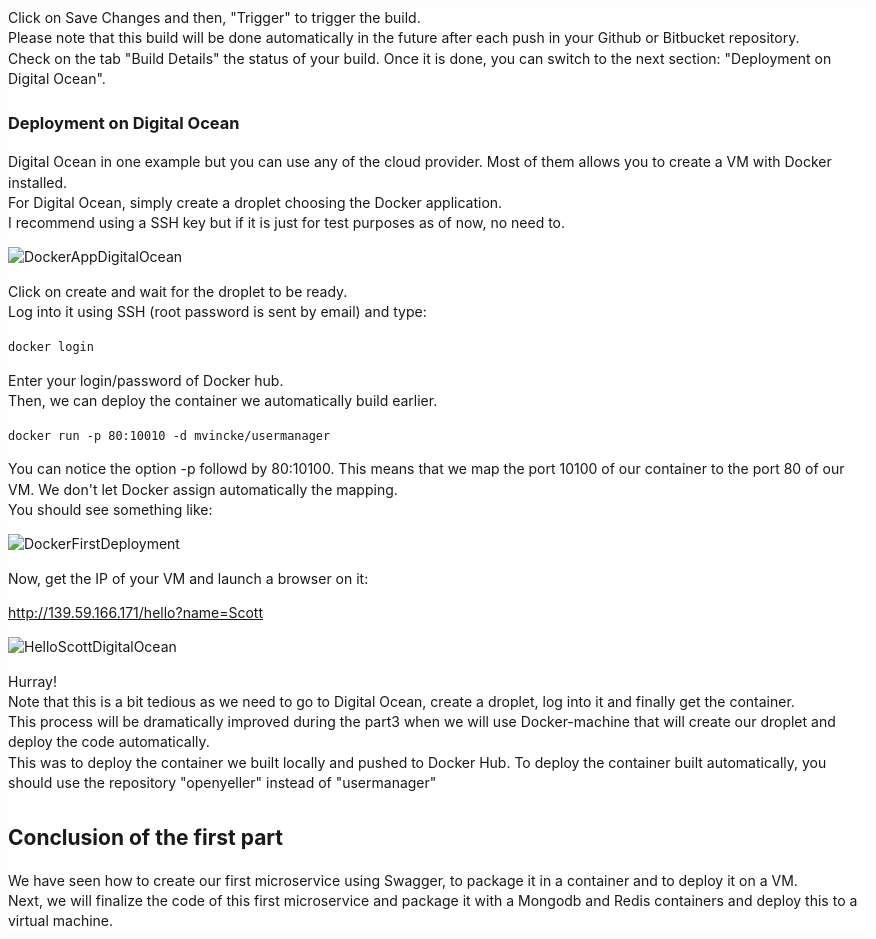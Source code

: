 Click on Save Changes and then, "Trigger" to trigger the build.  
Please note that this build will be done automatically in the future after each push in your Github or Bitbucket repository.  
Check on the tab "Build Details" the status of your build. Once it is done, you can switch to the next section: "Deployment on Digital Ocean".


### Deployment on Digital Ocean

Digital Ocean in one example but you can use any of the cloud provider. Most of them allows you to create a VM with Docker installed.  
For Digital Ocean, simply create a droplet choosing the Docker application.  
I recommend using a SSH key but if it is just for test purposes as of now, no need to.

![DockerAppDigitalOcean](https://dl.dropboxusercontent.com/u/52579856/OpenYeller/Img/DockerAppDigitalOcean.png "Docker App DigitalOcean")

Click on create and wait for the droplet to be ready.  
Log into it using SSH (root password is sent by email) and type:

```
docker login
```

Enter your login/password of Docker hub.  
Then, we can deploy the container we automatically build earlier.

```
docker run -p 80:10010 -d mvincke/usermanager
```
You can notice the option -p followd by 80:10100. This means that we map the port 10100 of our container to the port 80 of our VM. We don't let Docker assign automatically the mapping.  
You should see something like:

![DockerFirstDeployment](https://dl.dropboxusercontent.com/u/52579856/OpenYeller/Img/DockerFirstDeployment.png "Docker First Deployment")

Now, get the IP of your VM and launch a browser on it:

http://139.59.166.171/hello?name=Scott

![HelloScottDigitalOcean](https://dl.dropboxusercontent.com/u/52579856/OpenYeller/Img/HelloScottDigitalOcean.png "Hello Scott DigitalOcean")

Hurray!  
Note that this is a bit tedious as we need to go to Digital Ocean, create a droplet, log into it and finally get the container.  
This process will be dramatically improved during the part3 when we will use Docker-machine that will create our droplet and deploy the code automatically.  
This was to deploy the container we built locally and pushed to Docker Hub. To deploy the container built automatically, you should use the repository "openyeller" instead of "usermanager"


## Conclusion of the first part

We have seen how to create our first microservice using Swagger, to package it in a container and to deploy it on a VM.  
Next, we will finalize the code of this first microservice and package it with a Mongodb and Redis containers and deploy this to a virtual machine.
